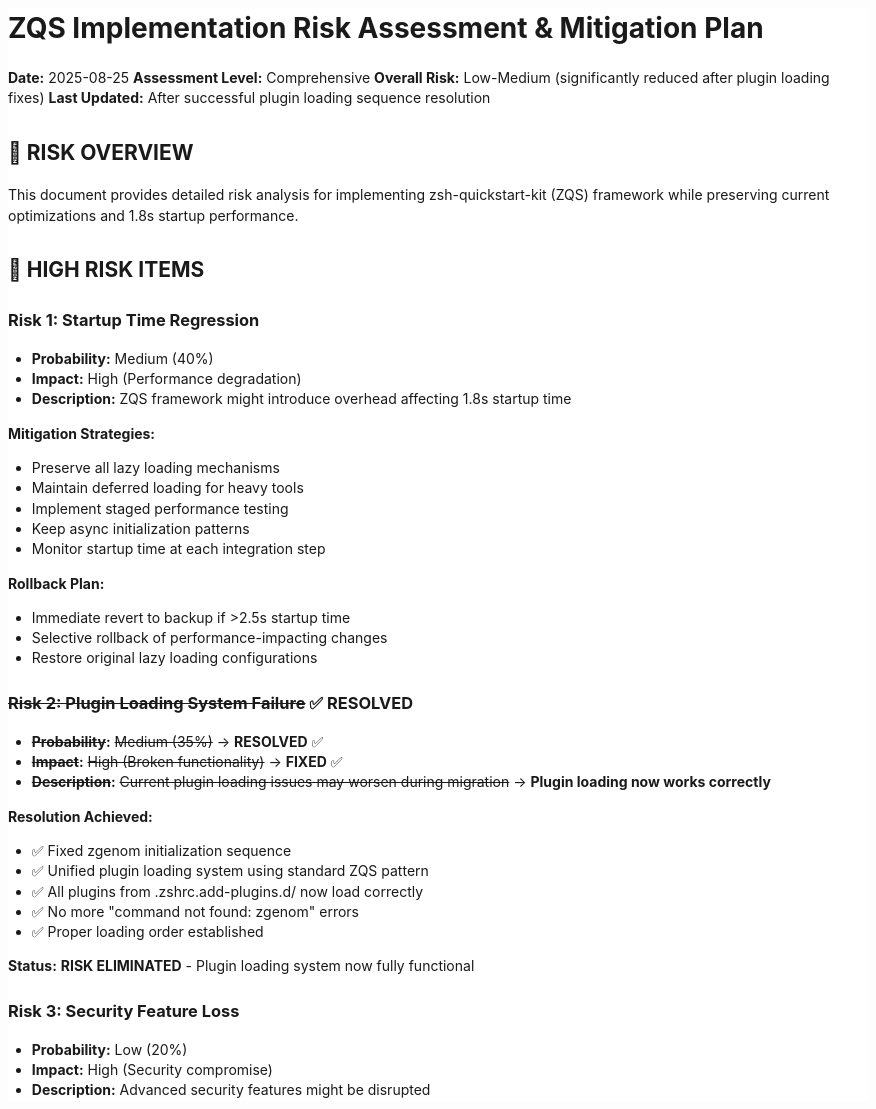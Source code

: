 # ZQS Implementation Risk Assessment & Mitigation Plan

**Date:** 2025-08-25
**Assessment Level:** Comprehensive
**Overall Risk:** Low-Medium (significantly reduced after plugin loading fixes)
**Last Updated:** After successful plugin loading sequence resolution

## 🎯 **RISK OVERVIEW**

This document provides detailed risk analysis for implementing zsh-quickstart-kit (ZQS) framework while preserving current optimizations and 1.8s startup performance.

## 🔴 **HIGH RISK ITEMS**

### **Risk 1: Startup Time Regression**
- **Probability:** Medium (40%)
- **Impact:** High (Performance degradation)
- **Description:** ZQS framework might introduce overhead affecting 1.8s startup time

**Mitigation Strategies:**
- Preserve all lazy loading mechanisms
- Maintain deferred loading for heavy tools
- Implement staged performance testing
- Keep async initialization patterns
- Monitor startup time at each integration step

**Rollback Plan:**
- Immediate revert to backup if >2.5s startup time
- Selective rollback of performance-impacting changes
- Restore original lazy loading configurations

### **~~Risk 2: Plugin Loading System Failure~~** ✅ **RESOLVED**
- **~~Probability~~:** ~~Medium (35%)~~ → **RESOLVED** ✅
- **~~Impact~~:** ~~High (Broken functionality)~~ → **FIXED** ✅
- **~~Description~~:** ~~Current plugin loading issues may worsen during migration~~ → **Plugin loading now works correctly**

**Resolution Achieved:**
- ✅ Fixed zgenom initialization sequence
- ✅ Unified plugin loading system using standard ZQS pattern
- ✅ All plugins from .zshrc.add-plugins.d/ now load correctly
- ✅ No more "command not found: zgenom" errors
- ✅ Proper loading order established

**Status:** **RISK ELIMINATED** - Plugin loading system now fully functional

### **Risk 3: Security Feature Loss**
- **Probability:** Low (20%)
- **Impact:** High (Security compromise)
- **Description:** Advanced security features might be disrupted
